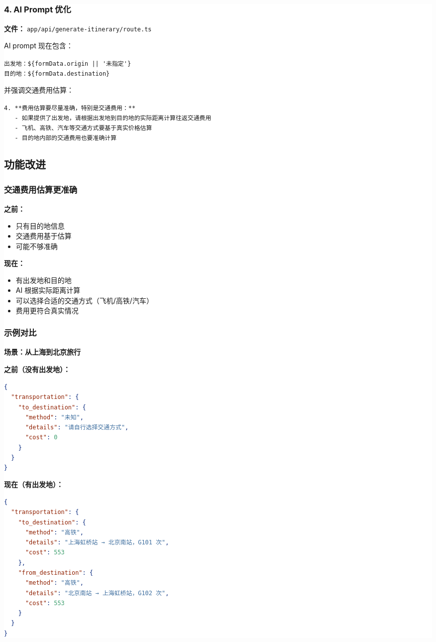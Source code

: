 ### 4. AI Prompt 优化

**文件：** `app/api/generate-itinerary/route.ts`

AI prompt 现在包含：

```
出发地：${formData.origin || '未指定'}
目的地：${formData.destination}
```

并强调交通费用估算：

```
4. **费用估算要尽量准确，特别是交通费用：**
   - 如果提供了出发地，请根据出发地到目的地的实际距离计算往返交通费用
   - 飞机、高铁、汽车等交通方式要基于真实价格估算
   - 目的地内部的交通费用也要准确计算
```

## 功能改进

### 交通费用估算更准确

**之前：**
- 只有目的地信息
- 交通费用基于估算
- 可能不够准确

**现在：**
- 有出发地和目的地
- AI 根据实际距离计算
- 可以选择合适的交通方式（飞机/高铁/汽车）
- 费用更符合真实情况

### 示例对比

**场景：从上海到北京旅行**

**之前（没有出发地）：**
```json
{
  "transportation": {
    "to_destination": {
      "method": "未知",
      "details": "请自行选择交通方式",
      "cost": 0
    }
  }
}
```

**现在（有出发地）：**
```json
{
  "transportation": {
    "to_destination": {
      "method": "高铁",
      "details": "上海虹桥站 → 北京南站，G101 次",
      "cost": 553
    },
    "from_destination": {
      "method": "高铁",
      "details": "北京南站 → 上海虹桥站，G102 次",
      "cost": 553
    }
  }
}
```